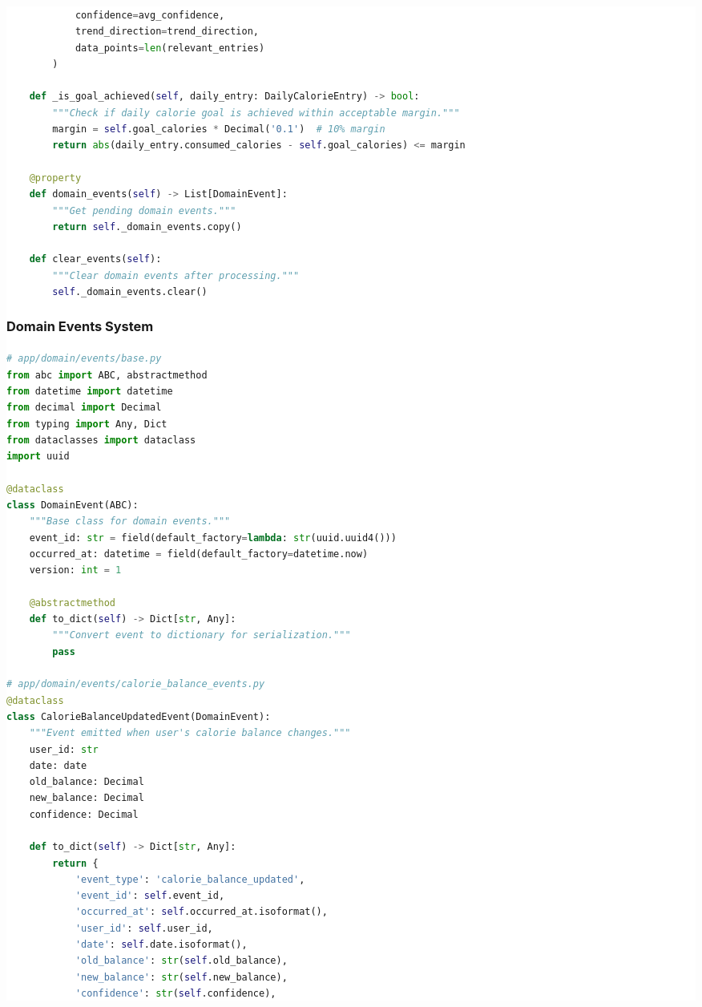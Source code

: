 ```python
            confidence=avg_confidence,
            trend_direction=trend_direction,
            data_points=len(relevant_entries)
        )
    
    def _is_goal_achieved(self, daily_entry: DailyCalorieEntry) -> bool:
        """Check if daily calorie goal is achieved within acceptable margin."""
        margin = self.goal_calories * Decimal('0.1')  # 10% margin
        return abs(daily_entry.consumed_calories - self.goal_calories) <= margin
    
    @property
    def domain_events(self) -> List[DomainEvent]:
        """Get pending domain events."""
        return self._domain_events.copy()
    
    def clear_events(self):
        """Clear domain events after processing."""
        self._domain_events.clear()
```

### Domain Events System

```python
# app/domain/events/base.py
from abc import ABC, abstractmethod
from datetime import datetime
from decimal import Decimal
from typing import Any, Dict
from dataclasses import dataclass
import uuid

@dataclass
class DomainEvent(ABC):
    """Base class for domain events."""
    event_id: str = field(default_factory=lambda: str(uuid.uuid4()))
    occurred_at: datetime = field(default_factory=datetime.now)
    version: int = 1
    
    @abstractmethod
    def to_dict(self) -> Dict[str, Any]:
        """Convert event to dictionary for serialization."""
        pass

# app/domain/events/calorie_balance_events.py
@dataclass
class CalorieBalanceUpdatedEvent(DomainEvent):
    """Event emitted when user's calorie balance changes."""
    user_id: str
    date: date
    old_balance: Decimal
    new_balance: Decimal
    confidence: Decimal
    
    def to_dict(self) -> Dict[str, Any]:
        return {
            'event_type': 'calorie_balance_updated',
            'event_id': self.event_id,
            'occurred_at': self.occurred_at.isoformat(),
            'user_id': self.user_id,
            'date': self.date.isoformat(),
            'old_balance': str(self.old_balance),
            'new_balance': str(self.new_balance),
            'confidence': str(self.confidence),
```